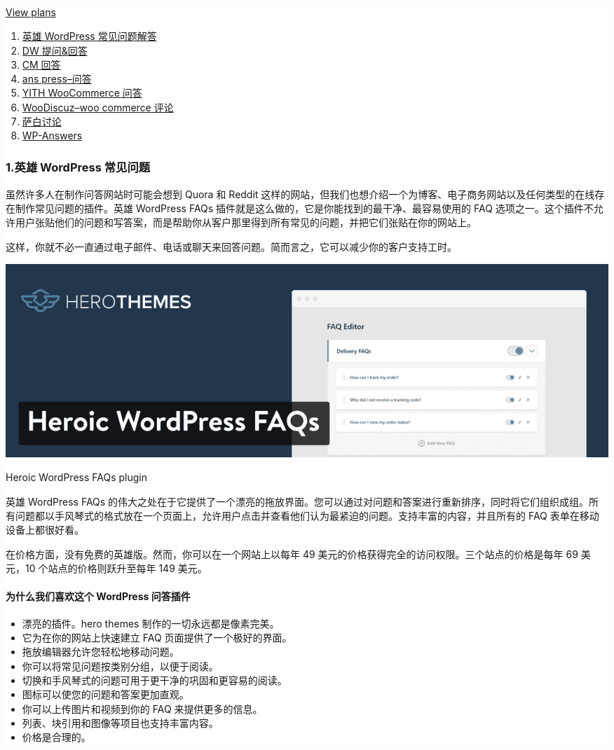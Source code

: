 [View plans](https://kinsta.com/plans/)

1.  [英雄 WordPress 常见问题解答](#heroic-wordpress-faqs)
2.  [DW 提问&回答](#dw-question-answer)
3.  [CM 回答](#cm-answers)
4.  [ans press–问答](#anspress-question-answer)
5.  [YITH WooCommerce 问答](#yith-woocommerce-questions-answers)
6.  [WooDiscuz–woo commerce 评论](#woodiscuz)
7.  [萨白讨论](#sabai-discuss)
8.  [WP-Answers](#wp-answers)

### 1.英雄 WordPress 常见问题

虽然许多人在制作问答网站时可能会想到 Quora 和 Reddit 这样的网站，但我们也想介绍一个为博客、电子商务网站以及任何类型的在线存在制作常见问题的插件。英雄 WordPress FAQs 插件就是这么做的，它是你能找到的最干净、最容易使用的 FAQ 选项之一。这个插件不允许用户张贴他们的问题和写答案，而是帮助你从客户那里得到所有常见的问题，并把它们张贴在你的网站上。

这样，你就不必一直通过电子邮件、电话或聊天来回答问题。简而言之，它可以减少你的客户支持工时。

[![Heroic WordPress FAQs plugin](img/140b6bb17b84fdfb47a11dc2492865e5.png)](https://herothemes.com/plugins/wordpress-faq-plugin/)

Heroic WordPress FAQs plugin



英雄 WordPress FAQs 的伟大之处在于它提供了一个漂亮的拖放界面。您可以通过对问题和答案进行重新排序，同时将它们组织成组。所有问题都以手风琴式的格式放在一个页面上，允许用户点击并查看他们认为最紧迫的问题。支持丰富的内容，并且所有的 FAQ 表单在移动设备上都很好看。

在价格方面，没有免费的英雄版。然而，你可以在一个网站上以每年 49 美元的价格获得完全的访问权限。三个站点的价格是每年 69 美元，10 个站点的价格则跃升至每年 149 美元。

#### 为什么我们喜欢这个 WordPress 问答插件

*   漂亮的插件。hero themes 制作的一切永远都是像素完美。
*   它为在你的网站上快速建立 FAQ 页面提供了一个极好的界面。
*   拖放编辑器允许您轻松地移动问题。
*   你可以将常见问题按类别分组，以便于阅读。
*   切换和手风琴式的问题可用于更干净的巩固和更容易的阅读。
*   图标可以使您的问题和答案更加直观。
*   你可以上传图片和视频到你的 FAQ 来提供更多的信息。
*   列表、块引用和图像等项目也支持丰富内容。
*   价格是合理的。
